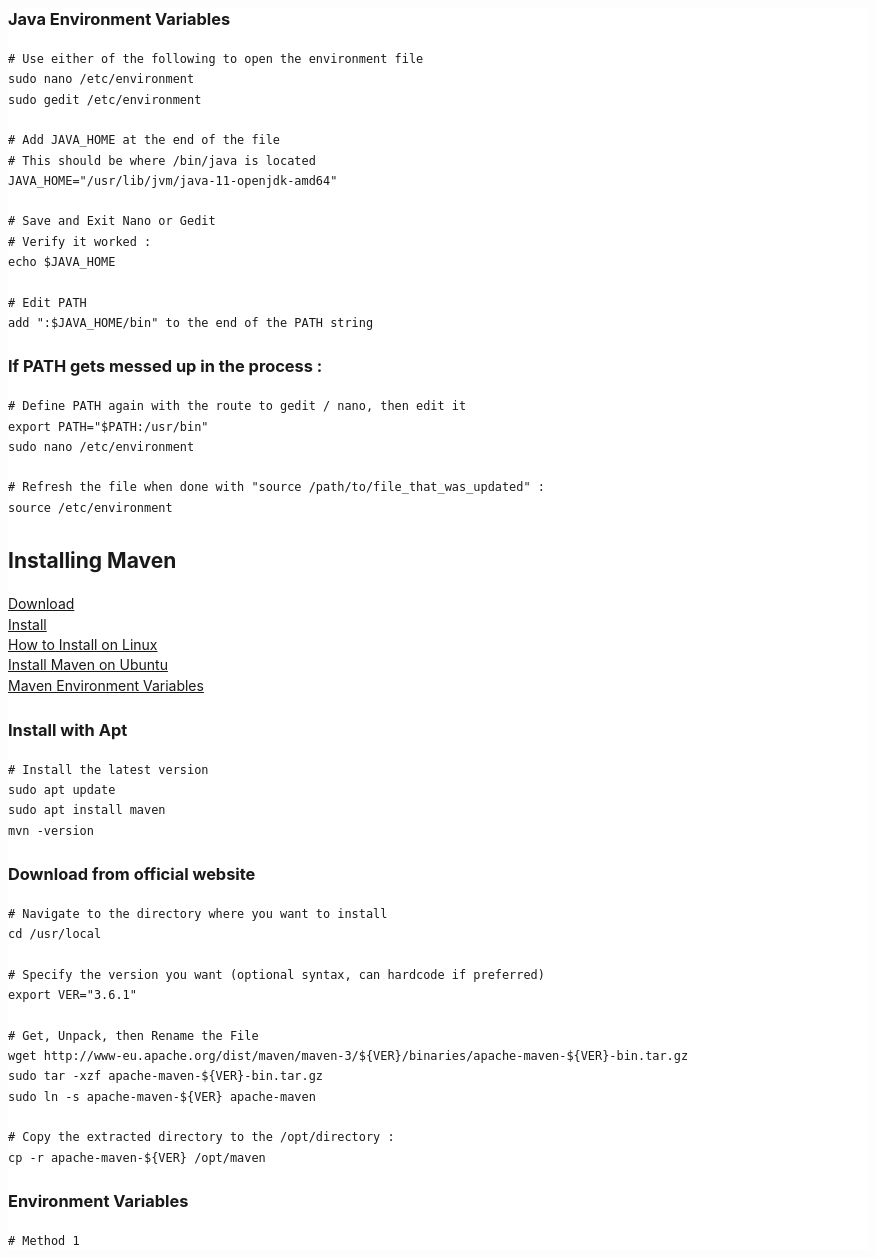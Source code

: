 ### Java Environment Variables 
```
# Use either of the following to open the environment file
sudo nano /etc/environment 
sudo gedit /etc/environment

# Add JAVA_HOME at the end of the file
# This should be where /bin/java is located
JAVA_HOME="/usr/lib/jvm/java-11-openjdk-amd64"

# Save and Exit Nano or Gedit
# Verify it worked :
echo $JAVA_HOME  

# Edit PATH 
add ":$JAVA_HOME/bin" to the end of the PATH string  
```

### If PATH gets messed up in the process : 
```
# Define PATH again with the route to gedit / nano, then edit it 
export PATH="$PATH:/usr/bin"  
sudo nano /etc/environment  

# Refresh the file when done with "source /path/to/file_that_was_updated" : 
source /etc/environment  
```

## Installing Maven 
[Download](https://maven.apache.org/download.cgi)  
[Install](https://maven.apache.org/install.html)  
[How to Install on Linux](https://www.javahelps.com/2017/10/install-apache-maven-on-linux.html)  
[Install Maven on Ubuntu](https://tecadmin.net/install-apache-maven-on-ubuntu/)  
[Maven Environment Variables](https://askubuntu.com/questions/275704/how-to-permanently-set-environmental-variables-path-and-m2-home-in-ubuntu-for-ma)  

### Install with Apt
```
# Install the latest version
sudo apt update  
sudo apt install maven  
mvn -version  
```
### Download from official website
```
# Navigate to the directory where you want to install
cd /usr/local  

# Specify the version you want (optional syntax, can hardcode if preferred)
export VER="3.6.1"  

# Get, Unpack, then Rename the File
wget http://www-eu.apache.org/dist/maven/maven-3/${VER}/binaries/apache-maven-${VER}-bin.tar.gz  
sudo tar -xzf apache-maven-${VER}-bin.tar.gz  
sudo ln -s apache-maven-${VER} apache-maven  

# Copy the extracted directory to the /opt/directory : 
cp -r apache-maven-${VER} /opt/maven  
```
### Environment Variables 
```
# Method 1  
```
